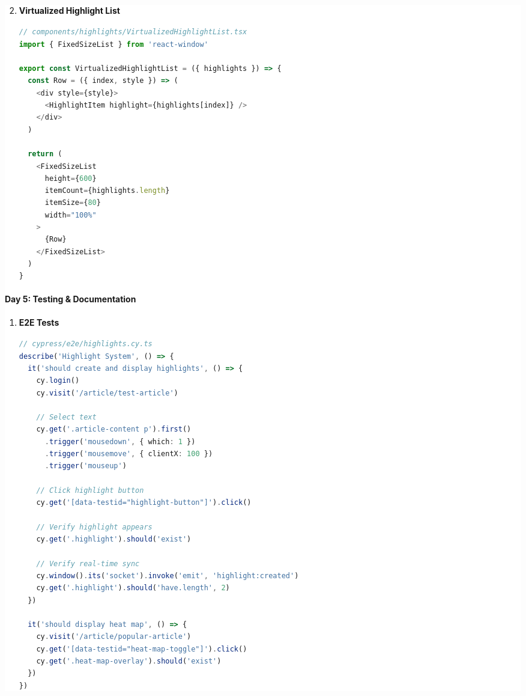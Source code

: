    ```typescript
   ```

2. **Virtualized Highlight List**

   ```typescript
   // components/highlights/VirtualizedHighlightList.tsx
   import { FixedSizeList } from 'react-window'
   
   export const VirtualizedHighlightList = ({ highlights }) => {
     const Row = ({ index, style }) => (
       <div style={style}>
         <HighlightItem highlight={highlights[index]} />
       </div>
     )
     
     return (
       <FixedSizeList
         height={600}
         itemCount={highlights.length}
         itemSize={80}
         width="100%"
       >
         {Row}
       </FixedSizeList>
     )
   }
   ```

#### Day 5: Testing & Documentation

1. **E2E Tests**

   ```typescript
   // cypress/e2e/highlights.cy.ts
   describe('Highlight System', () => {
     it('should create and display highlights', () => {
       cy.login()
       cy.visit('/article/test-article')
       
       // Select text
       cy.get('.article-content p').first()
         .trigger('mousedown', { which: 1 })
         .trigger('mousemove', { clientX: 100 })
         .trigger('mouseup')
       
       // Click highlight button
       cy.get('[data-testid="highlight-button"]').click()
       
       // Verify highlight appears
       cy.get('.highlight').should('exist')
       
       // Verify real-time sync
       cy.window().its('socket').invoke('emit', 'highlight:created')
       cy.get('.highlight').should('have.length', 2)
     })
     
     it('should display heat map', () => {
       cy.visit('/article/popular-article')
       cy.get('[data-testid="heat-map-toggle"]').click()
       cy.get('.heat-map-overlay').should('exist')
     })
   })
   ```
